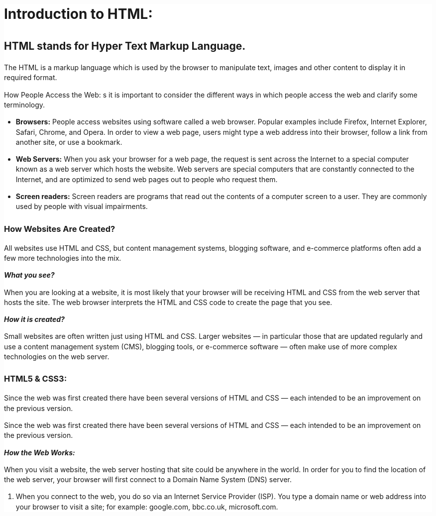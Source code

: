 #  **Introduction to HTML:**

## HTML stands for Hyper Text Markup Language. 
The HTML is a markup language which is used by the browser to manipulate text, images and other content to display it in required format.

How People Access the Web: s it is important to consider the different ways in which people access the web and clarify some terminology.

* **Browsers:**
 People access websites using software called a web browser. Popular examples include Firefox, Internet Explorer, Safari, Chrome, and Opera. In order to view a web page, users might type a web address into their browser, follow a link from another site, or use a bookmark.

* **Web Servers:**
 When you ask your browser for a web page, the request is sent across the Internet to a special computer known as a web server which hosts the website. Web servers are special computers that are constantly connected to the Internet, and are optimized to send web pages out to people who request them.

 * **Screen readers:**
 Screen readers are programs that read out the contents of a computer screen to a user. They are commonly used by people with visual impairments.

 ### How Websites Are Created?

 All websites use HTML and CSS, but content management systems, blogging software, and e-commerce platforms often add a few more technologies into the mix.

 ***What you see?***

 When you are looking at a website, it is most likely that your browser will be receiving HTML and CSS from the web server that hosts the site. The web browser interprets the HTML and CSS code to create the page that you see.

***How it is created?***

Small websites are often written just using HTML and CSS. Larger websites — in particular those that are updated regularly and use a content management system (CMS), blogging tools, or e-commerce software — often make use of more complex technologies on the web server.

### HTML5 & CSS3:
 Since the web was first created there have been several versions of HTML and CSS — each intended to be an improvement on the previous version.

 Since the web was first created there have been several versions of HTML and CSS — each intended to be an improvement on the previous version.

***How the Web Works:***

When you visit a website, the web server hosting that site could be anywhere in the world. In order for you to find the location of the web server, your browser will first connect to a Domain Name System (DNS) server.

1.	When you connect to the web, you do so via an Internet Service Provider (ISP). You type a domain name or web address into your browser to visit a site; for example: google.com, bbc.co.uk, microsoft.com.
